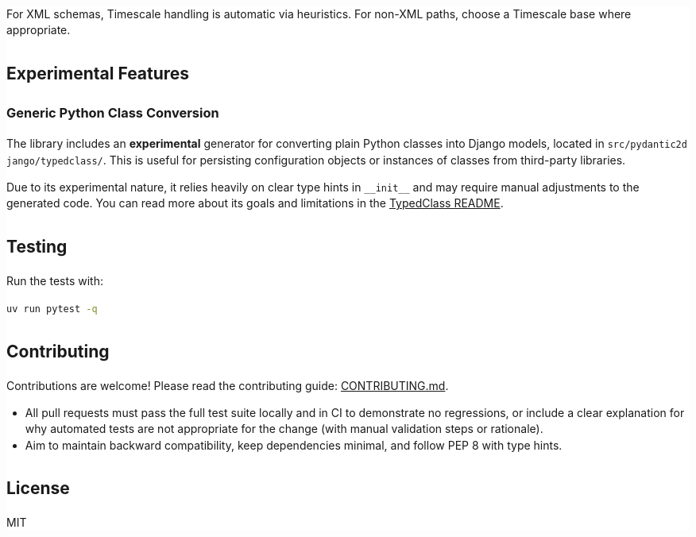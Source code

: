 For XML schemas, Timescale handling is automatic via heuristics. For non-XML paths, choose a Timescale base where appropriate.

## Experimental Features

### Generic Python Class Conversion

The library includes an **experimental** generator for converting plain Python classes into Django models, located in `src/pydantic2django/typedclass/`. This is useful for persisting configuration objects or instances of classes from third-party libraries.

Due to its experimental nature, it relies heavily on clear type hints in `__init__` and may require manual adjustments to the generated code. You can read more about its goals and limitations in the [TypedClass README](./src/pydantic2django/typedclass/README.md).

## Testing

Run the tests with:

```bash
uv run pytest -q
```

## Contributing

Contributions are welcome! Please read the contributing guide: [CONTRIBUTING.md](./CONTRIBUTING.md).

- All pull requests must pass the full test suite locally and in CI to demonstrate no regressions, or include a clear explanation for why automated tests are not appropriate for the change (with manual validation steps or rationale).
- Aim to maintain backward compatibility, keep dependencies minimal, and follow PEP 8 with type hints.

## License

MIT
